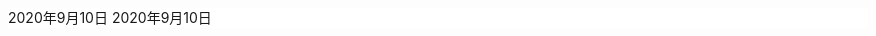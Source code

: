    <time class="entry-date published" datetime="2020-09-10T00:03:03+08:00">
    2020年9月10日
   </time>
   <time class="updated" datetime="2020-09-10T00:03:04+08:00">
    2020年9月10日
   </time>
  </div>
 </div>
</article>

